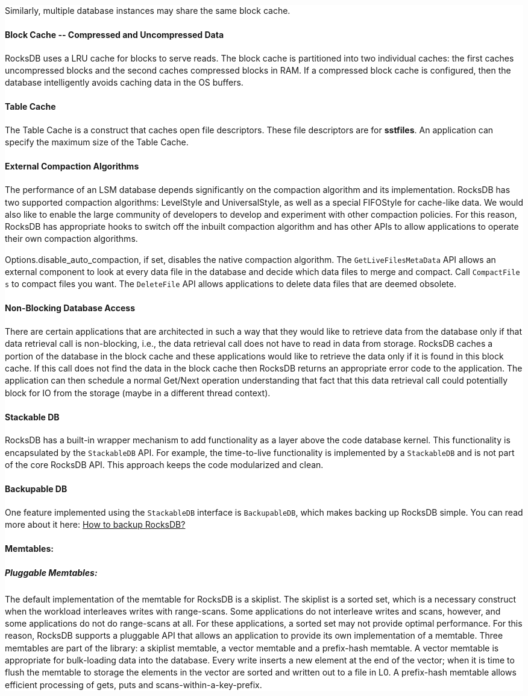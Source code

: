 Similarly, multiple database instances may share the same block cache.

#### Block Cache -- Compressed and Uncompressed Data
RocksDB uses a LRU cache for blocks to serve reads. The block cache is partitioned into two individual caches: the first caches uncompressed blocks and the second caches compressed blocks in RAM. If a compressed block cache is configured, then the database intelligently avoids caching data in the OS buffers.

#### Table Cache
The Table Cache is a construct that caches open file descriptors. These file descriptors are for __sstfiles__. An application can specify the maximum size of the Table Cache.

#### External Compaction Algorithms
The performance of an LSM database depends significantly on the compaction algorithm and its implementation. RocksDB has two supported compaction algorithms: LevelStyle and UniversalStyle, as well as a special FIFOStyle for cache-like data. We would also like to enable the large community of developers to develop and experiment with other compaction policies. For this reason, RocksDB has appropriate hooks to switch off the inbuilt compaction algorithm and has other APIs to allow applications to operate their own compaction algorithms. 

Options.disable_auto_compaction, if set, disables the native compaction algorithm. The `GetLiveFilesMetaData` API allows an external component to look at every data file in the database and decide which data files to merge and compact. Call `CompactFiles` to compact files you want. The `DeleteFile` API allows applications to delete data files that are deemed obsolete.

#### Non-Blocking Database Access
There are certain applications that are architected in such a way that they would like to retrieve data from the database only if that data retrieval call is non-blocking, i.e., the data retrieval call does not have to read in data from storage. RocksDB caches a portion of the database in the block cache and these applications would like to retrieve the data only if it is found in this block cache. If this call does not find the data in the block cache then RocksDB returns an appropriate error code to the application. The application can then schedule a normal Get/Next operation understanding that fact that this data retrieval call could potentially block for IO from the storage (maybe in a different thread context).

#### Stackable DB
RocksDB has a built-in wrapper mechanism to add functionality as a layer above the code database kernel. This functionality is encapsulated by the `StackableDB` API. For example, the time-to-live functionality is implemented by a `StackableDB` and is not part of the core RocksDB API. This approach keeps the code modularized and clean.

#### Backupable DB
One feature implemented using the `StackableDB` interface is `BackupableDB`, which makes backing up RocksDB simple. You can read more about it here: [How to backup RocksDB?](https://github.com/facebook/rocksdb/wiki/How-to-backup-RocksDB%3F)

#### Memtables:
##### Pluggable Memtables:
The default implementation of the memtable for RocksDB is a skiplist. The skiplist is a sorted set, which is a necessary construct when the workload interleaves writes with range-scans. Some applications do not interleave writes and scans, however, and some applications do not do range-scans at all. For these applications, a sorted set may not provide optimal performance. For this reason, RocksDB supports a pluggable API that allows an application to provide its own implementation of a memtable. Three memtables are part of the library: a skiplist memtable, a vector memtable and a prefix-hash memtable. A vector memtable is appropriate for bulk-loading data into the database. Every write inserts a new element at the end of the vector; when it is time to flush the memtable to storage the elements in the vector are sorted and written out to a file in L0. A prefix-hash memtable allows efficient processing of gets, puts and scans-within-a-key-prefix.
